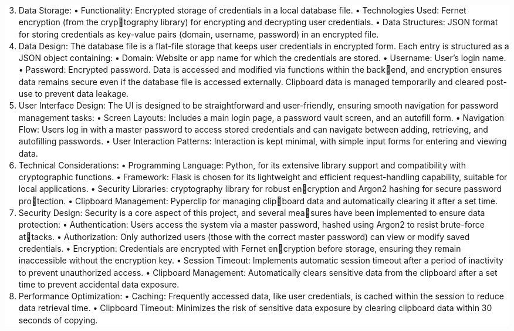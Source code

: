 3) Data Storage:
• Functionality: Encrypted storage of credentials in a local
database file.
• Technologies Used: Fernet encryption (from the cryptography library) for encrypting and decrypting user
credentials.
• Data Structures: JSON format for storing credentials
as key-value pairs (domain, username, password) in an
encrypted file.
4) Data Design:
The database file is a flat-file storage that keeps user
credentials in encrypted form. Each entry is structured as a
JSON object containing:
• Domain: Website or app name for which the credentials
are stored.
• Username: User’s login name.
• Password: Encrypted password.
Data is accessed and modified via functions within the backend, and encryption ensures data remains secure even if the
database file is accessed externally. Clipboard data is managed
temporarily and cleared post-use to prevent data leakage.
5) User Interface Design:
The UI is designed to be straightforward and user-friendly,
ensuring smooth navigation for password management tasks:
• Screen Layouts: Includes a main login page, a password
vault screen, and an autofill form.
• Navigation Flow: Users log in with a master password
to access stored credentials and can navigate between
adding, retrieving, and autofilling passwords.
• User Interaction Patterns: Interaction is kept minimal,
with simple input forms for entering and viewing data.
6) Technical Considerations:
• Programming Language: Python, for its extensive library
support and compatibility with cryptographic functions.
• Framework: Flask is chosen for its lightweight and
efficient request-handling capability, suitable for local
applications.
• Security Libraries: cryptography library for robust encryption and Argon2 hashing for secure password protection.
• Clipboard Management: Pyperclip for managing clipboard data and automatically clearing it after a set time.
7) Security Design:
Security is a core aspect of this project, and several measures have been implemented to ensure data protection:
• Authentication: Users access the system via a master
password, hashed using Argon2 to resist brute-force attacks.
• Authorization: Only authorized users (those with the
correct master password) can view or modify saved
credentials.
• Encryption: Credentials are encrypted with Fernet encryption before storage, ensuring they remain inaccessible
without the encryption key.
• Session Timeout: Implements automatic session timeout
after a period of inactivity to prevent unauthorized access.
• Clipboard Management: Automatically clears sensitive
data from the clipboard after a set time to prevent
accidental data exposure.
8) Performance Optimization:
• Caching: Frequently accessed data, like user credentials,
is cached within the session to reduce data retrieval time.
• Clipboard Timeout: Minimizes the risk of sensitive data
exposure by clearing clipboard data within 30 seconds of
copying.